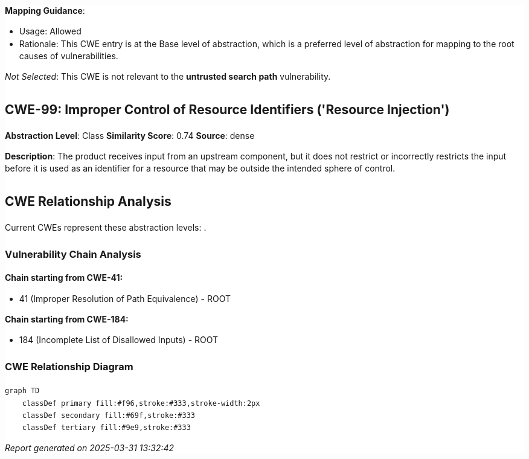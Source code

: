 **Mapping Guidance**:
- Usage: Allowed
- Rationale: This CWE entry is at the Base level of abstraction, which is a preferred level of abstraction for mapping to the root causes of vulnerabilities.

*Not Selected*: This CWE is not relevant to the **untrusted search path** vulnerability.

## CWE-99: Improper Control of Resource Identifiers ('Resource Injection')
**Abstraction Level**: Class
**Similarity Score**: 0.74
**Source**: dense

**Description**:
The product receives input from an upstream component, but it does not restrict or incorrectly restricts the input before it is used as an identifier for a resource that may be outside the intended sphere of control.


## CWE Relationship Analysis

Current CWEs represent these abstraction levels: .


### Vulnerability Chain Analysis

**Chain starting from CWE-41:**
- 41 (Improper Resolution of Path Equivalence) - ROOT


**Chain starting from CWE-184:**
- 184 (Incomplete List of Disallowed Inputs) - ROOT



### CWE Relationship Diagram

```mermaid
graph TD
    classDef primary fill:#f96,stroke:#333,stroke-width:2px
    classDef secondary fill:#69f,stroke:#333
    classDef tertiary fill:#9e9,stroke:#333
```



*Report generated on 2025-03-31 13:32:42*
